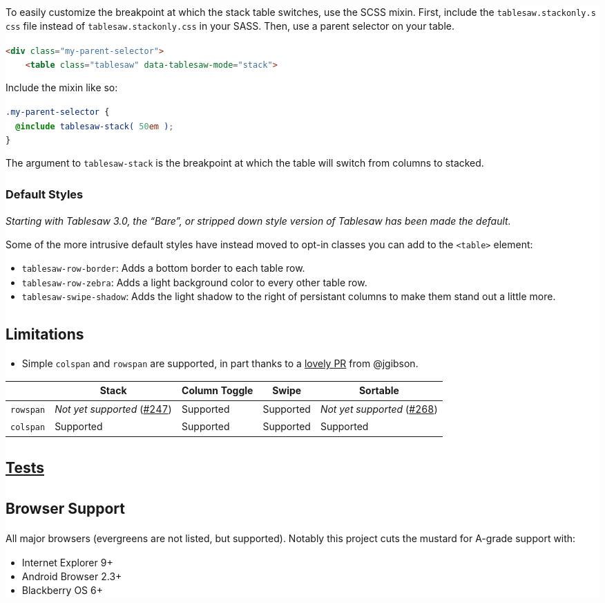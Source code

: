 To easily customize the breakpoint at which the stack table switches, use the SCSS mixin.  First, include the `tablesaw.stackonly.scss` file instead of `tablesaw.stackonly.css` in your SASS. Then, use a parent selector on your table.

```html
<div class="my-parent-selector">
    <table class="tablesaw" data-tablesaw-mode="stack">
```

Include the mixin like so:

```scss
.my-parent-selector {
  @include tablesaw-stack( 50em );
}
```

The argument to `tablesaw-stack` is the breakpoint at which the table will switch from columns to stacked.

### Default Styles

_Starting with Tablesaw 3.0, the “Bare”, or stripped down style version of Tablesaw has been made the default._

Some of the more intrusive default styles have instead moved to opt-in classes you can add to the `<table>` element:

* `tablesaw-row-border`: Adds a bottom border to each table row.
* `tablesaw-row-zebra`: Adds a light background color to every other table row.
* `tablesaw-swipe-shadow`: Adds the light shadow to the right of persistant columns to make them stand out a little more.

## Limitations

* Simple `colspan` and `rowspan` are supported, in part thanks to a [lovely PR](https://github.com/filamentgroup/tablesaw/pull/225) from @jgibson.

| | Stack | Column Toggle | Swipe | Sortable |
| --- | --- | --- | --- | --- |
| `rowspan` | _Not yet supported_ ([#247](https://github.com/filamentgroup/tablesaw/issues/247)) | Supported | Supported | _Not yet supported_ ([#268](https://github.com/filamentgroup/tablesaw/issues/268)) |
| `colspan` | Supported | Supported | Supported | Supported |

## [Tests](http://filamentgroup.github.io/tablesaw/test/tablesaw.html)

## Browser Support

All major browsers (evergreens are not listed, but supported). Notably this project cuts the mustard for A-grade support with:

* Internet Explorer 9+
* Android Browser 2.3+
* Blackberry OS 6+
